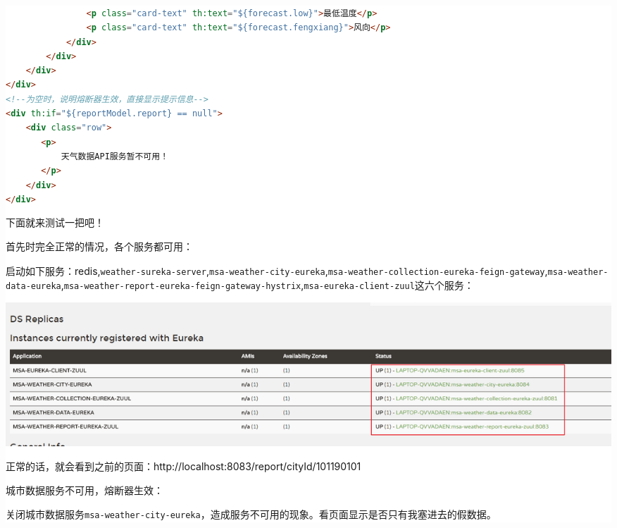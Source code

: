 ```html
                <p class="card-text" th:text="${forecast.low}">最低温度</p>
                <p class="card-text" th:text="${forecast.fengxiang}">风向</p>
            </div>
        </div>
    </div>
</div>
<!--为空时，说明熔断器生效，直接显示提示信息-->
<div th:if="${reportModel.report} == null">
    <div class="row">
       <p>
           天气数据API服务暂不可用！
       </p>
    </div>
</div>
```

下面就来测试一把吧！

首先时完全正常的情况，各个服务都可用：

启动如下服务：redis,`weather-sureka-server`,`msa-weather-city-eureka`,`msa-weather-collection-eureka-feign-gateway`,`msa-weather-data-eureka`,`msa-weather-report-eureka-feign-gateway-hystrix`,`msa-eureka-client-zuul`这六个服务：

<div align="center">
    <img src="../../pic/spring-cloud-waylau/集成hystrix的服务启动情况.png" >
</div>

正常的话，就会看到之前的页面：http://localhost:8083/report/cityId/101190101


城市数据服务不可用，熔断器生效：

关闭城市数据服务`msa-weather-city-eureka`，造成服务不可用的现象。看页面显示是否只有我塞进去的假数据。



<div align="center">